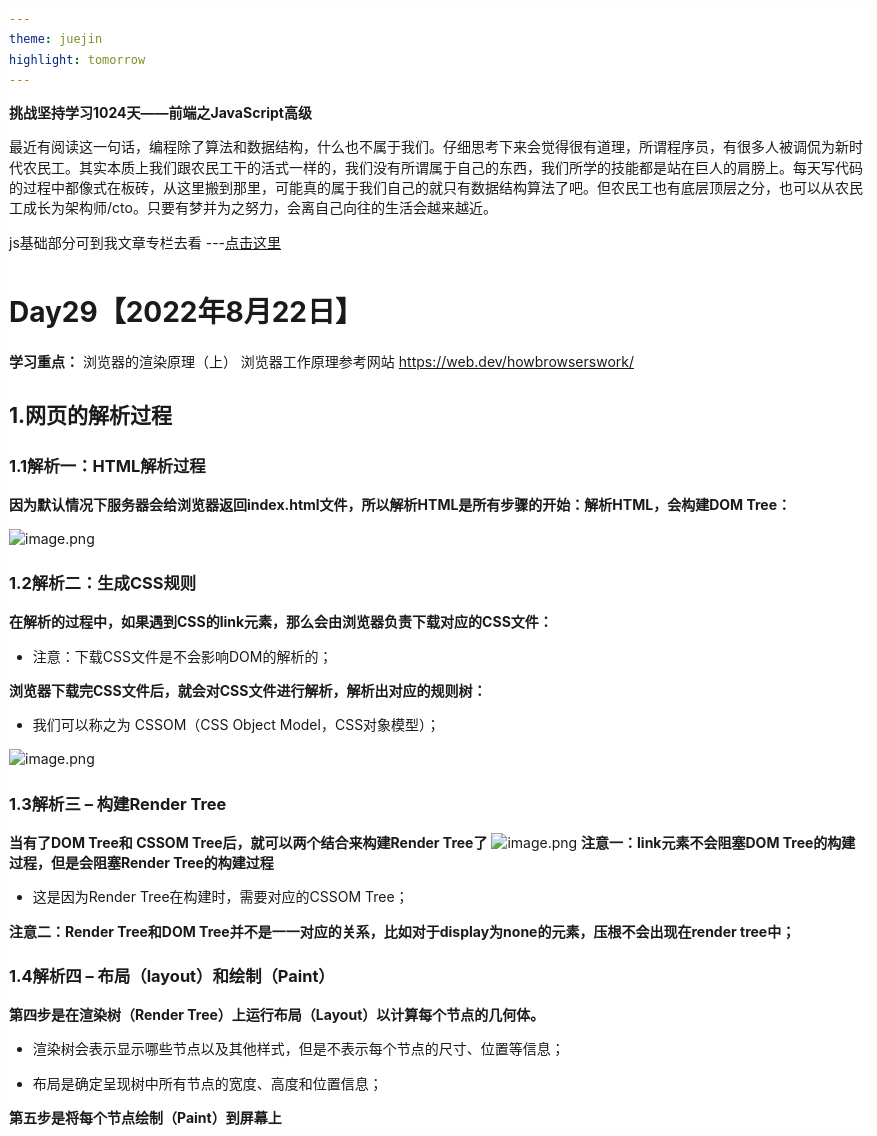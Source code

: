 ```yaml
---
theme: juejin
highlight: tomorrow
---
```

**挑战坚持学习1024天——前端之JavaScript高级**

最近有阅读这一句话，编程除了算法和数据结构，什么也不属于我们。仔细思考下来会觉得很有道理，所谓程序员，有很多人被调侃为新时代农民工。其实本质上我们跟农民工干的活式一样的，我们没有所谓属于自己的东西，我们所学的技能都是站在巨人的肩膀上。每天写代码的过程中都像式在板砖，从这里搬到那里，可能真的属于我们自己的就只有数据结构算法了吧。但农民工也有底层顶层之分，也可以从农民工成长为架构师/cto。只要有梦并为之努力，会离自己向往的生活会越来越近。


js基础部分可到我文章专栏去看 ---[点击这里](https://juejin.cn/column/7123014837294235662)

# Day29【2022年8月22日】
**学习重点：** 浏览器的渲染原理（上）
浏览器工作原理参考网站
https://web.dev/howbrowserswork/
## 1.网页的解析过程
### 1.1解析一：HTML解析过程
**因为默认情况下服务器会给浏览器返回index.html文件，所以解析HTML是所有步骤的开始：解析HTML，会构建DOM Tree：**

![image.png](https://p3-juejin.byteimg.com/tos-cn-i-k3u1fbpfcp/fe33e32dc4b7492e915311c28f463970~tplv-k3u1fbpfcp-watermark.image?)
### 1.2解析二：生成CSS规则
**在解析的过程中，如果遇到CSS的link元素，那么会由浏览器负责下载对应的CSS文件：**

- 注意：下载CSS文件是不会影响DOM的解析的；

**浏览器下载完CSS文件后，就会对CSS文件进行解析，解析出对应的规则树：**

- 我们可以称之为 CSSOM（CSS Object Model，CSS对象模型）；

![image.png](https://p6-juejin.byteimg.com/tos-cn-i-k3u1fbpfcp/0bf10f444add417695820bc3afa03df6~tplv-k3u1fbpfcp-watermark.image?)
### 1.3解析三 – 构建Render Tree
**当有了DOM Tree和 CSSOM Tree后，就可以两个结合来构建Render Tree了**
![image.png](https://p6-juejin.byteimg.com/tos-cn-i-k3u1fbpfcp/c4760a2c029b4147b0236d144ffe8da2~tplv-k3u1fbpfcp-watermark.image?)
**注意一：link元素不会阻塞DOM Tree的构建过程，但是会阻塞Render Tree的构建过程**

- 这是因为Render Tree在构建时，需要对应的CSSOM Tree；

**注意二：Render Tree和DOM Tree并不是一一对应的关系，比如对于display为none的元素，压根不会出现在render tree中；**
### 1.4解析四 – 布局（layout）和绘制（Paint）
**第四步是在渲染树（Render Tree）上运行布局（Layout）以计算每个节点的几何体。**

- 渲染树会表示显示哪些节点以及其他样式，但是不表示每个节点的尺寸、位置等信息；

- 布局是确定呈现树中所有节点的宽度、高度和位置信息；

**第五步是将每个节点绘制（Paint）到屏幕上**
